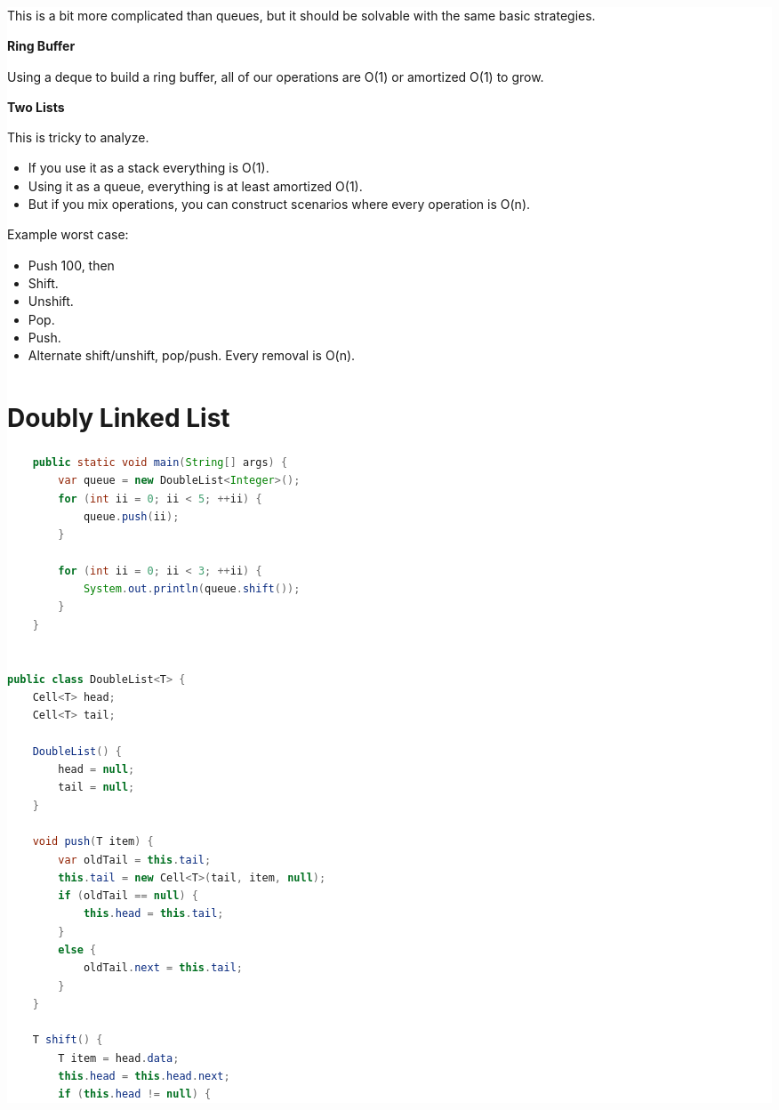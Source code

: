 This is a bit more complicated than queues, but it should be solvable
with the same basic strategies.

**Ring Buffer**

Using a deque to build a ring buffer, all of our operations are O(1)
or amortized O(1) to grow.

**Two Lists**

This is tricky to analyze.

 - If you use it as a stack everything is O(1). 
 - Using it as a queue, everything is at least amortized O(1).
 - But if you mix operations, you can construct scenarios where
   every operation is O(n).
   
Example worst case:

 - Push 100, then
 - Shift.
 - Unshift.
 - Pop.
 - Push.
 - Alternate shift/unshift, pop/push. Every removal is O(n).


# Doubly Linked List


```java
    public static void main(String[] args) {
        var queue = new DoubleList<Integer>();
        for (int ii = 0; ii < 5; ++ii) {
            queue.push(ii);
        }
       
        for (int ii = 0; ii < 3; ++ii) {
            System.out.println(queue.shift());
        }
    }


public class DoubleList<T> {
    Cell<T> head;
    Cell<T> tail;

    DoubleList() {
        head = null;
        tail = null;
    }

    void push(T item) {
        var oldTail = this.tail;
        this.tail = new Cell<T>(tail, item, null);
        if (oldTail == null) {
            this.head = this.tail;
        }
        else {
            oldTail.next = this.tail;
        }
    }

    T shift() {
        T item = head.data;
        this.head = this.head.next;
        if (this.head != null) {
```